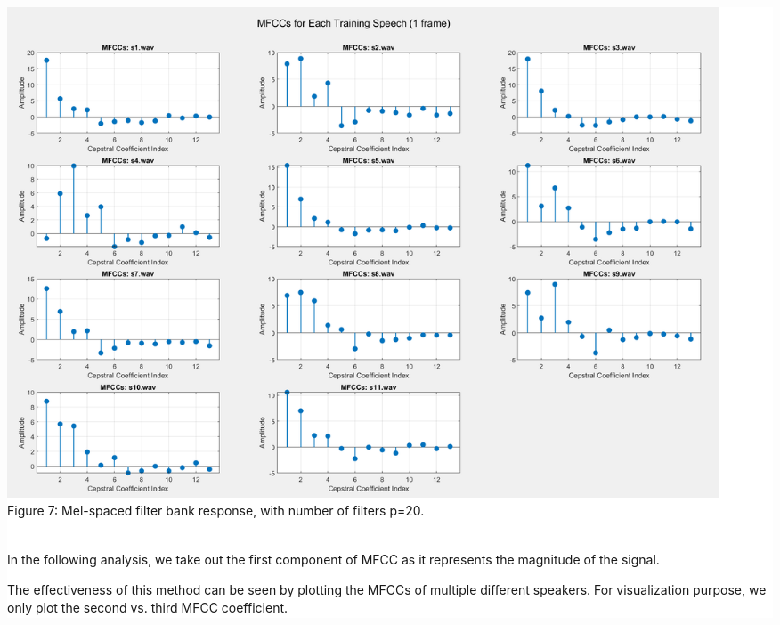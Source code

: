   <img src="images/mfcc.png" alt="Optional Title" title="Optional Title" width="800">
   <figcaption>Figure 7: Mel-spaced filter bank response, with number of filters p=20.</figcaption>
</figure> 

In the following analysis, we take out the first component of MFCC as it represents the magnitude of the signal. 

The effectiveness of this method can be seen by plotting the MFCCs of multiple different speakers. For visualization purpose, we only plot the second vs. third MFCC coefficient.

<figure>